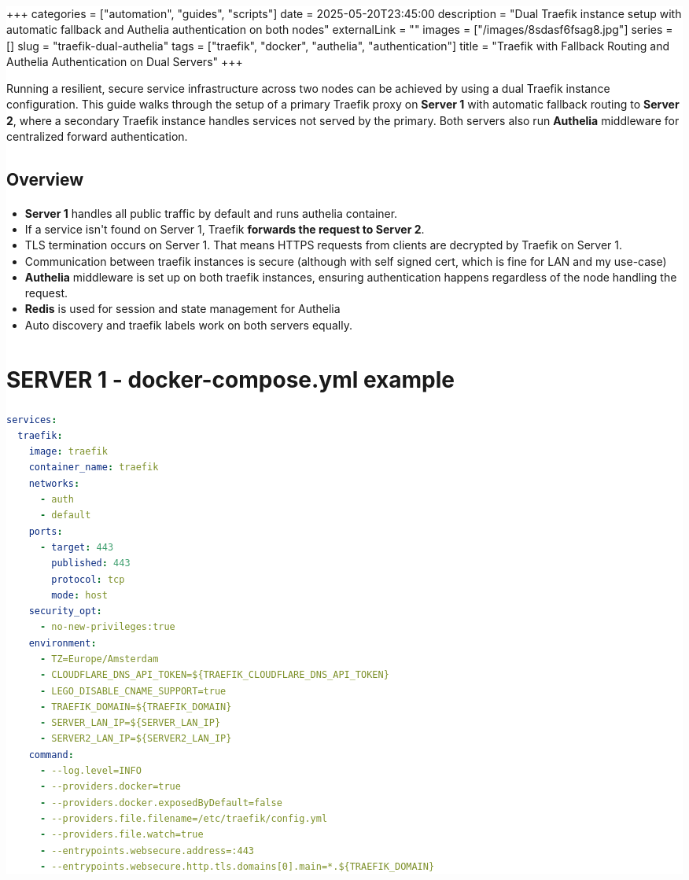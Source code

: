 +++
categories = ["automation", "guides", "scripts"]
date = 2025-05-20T23:45:00
description = "Dual Traefik instance setup with automatic fallback and Authelia authentication on both nodes"
externalLink = ""
images = ["/images/8sdasf6fsag8.jpg"]
series = []
slug = "traefik-dual-authelia"
tags = ["traefik", "docker", "authelia", "authentication"]
title = "Traefik with Fallback Routing and Authelia Authentication on Dual Servers"
+++

Running a resilient, secure service infrastructure across two nodes can be achieved by using a dual Traefik instance configuration. This guide walks through the setup of a primary Traefik proxy on **Server 1** with automatic fallback routing to **Server 2**, where a secondary Traefik instance handles services not served by the primary. Both servers also run **Authelia** middleware for centralized forward authentication.

## Overview

- **Server 1** handles all public traffic by default and runs authelia container.
- If a service isn't found on Server 1, Traefik **forwards the request to Server 2**.
- TLS termination occurs on Server 1. That means HTTPS requests from clients are decrypted by Traefik on Server 1.
- Communication between traefik instances is secure (although with self signed cert, which is fine for LAN and my use-case)
- **Authelia** middleware is set up on both traefik instances, ensuring authentication happens regardless of the node handling the request.
- **Redis** is used for session and state management for Authelia
- Auto discovery and traefik labels work on both servers equally.

# SERVER 1 - docker-compose.yml example
```yaml
services:
  traefik:
    image: traefik
    container_name: traefik
    networks:
      - auth
      - default
    ports:
      - target: 443
        published: 443
        protocol: tcp
        mode: host
    security_opt:
      - no-new-privileges:true
    environment:
      - TZ=Europe/Amsterdam
      - CLOUDFLARE_DNS_API_TOKEN=${TRAEFIK_CLOUDFLARE_DNS_API_TOKEN}
      - LEGO_DISABLE_CNAME_SUPPORT=true
      - TRAEFIK_DOMAIN=${TRAEFIK_DOMAIN}
      - SERVER_LAN_IP=${SERVER_LAN_IP}
      - SERVER2_LAN_IP=${SERVER2_LAN_IP}
    command:
      - --log.level=INFO
      - --providers.docker=true
      - --providers.docker.exposedByDefault=false
      - --providers.file.filename=/etc/traefik/config.yml
      - --providers.file.watch=true
      - --entrypoints.websecure.address=:443
      - --entrypoints.websecure.http.tls.domains[0].main=*.${TRAEFIK_DOMAIN}
```